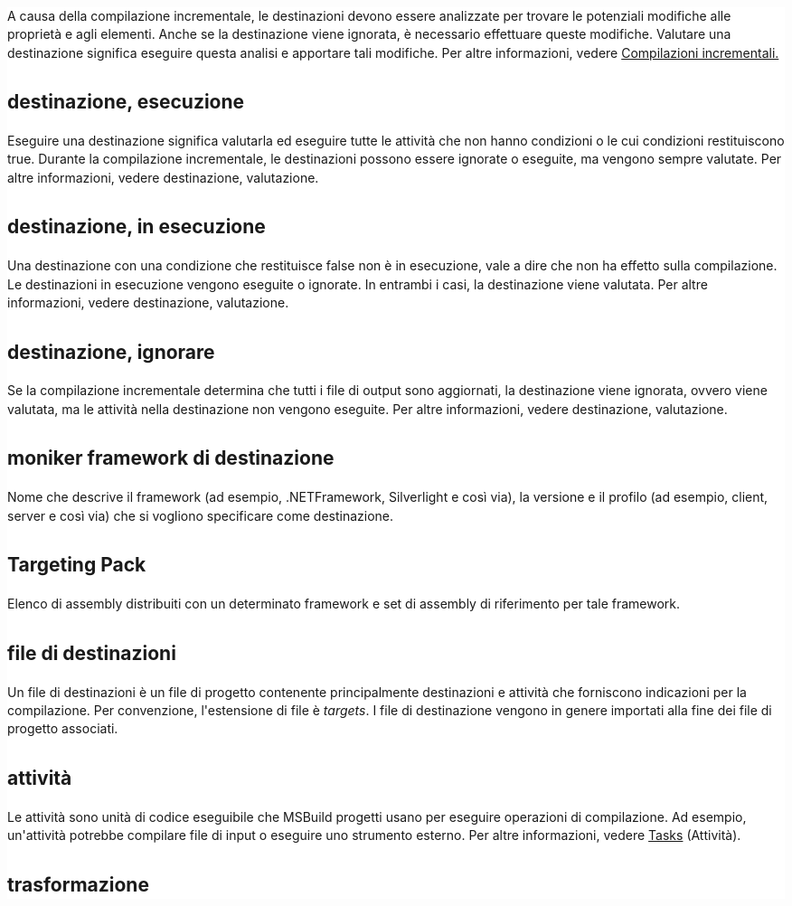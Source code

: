 A causa della compilazione incrementale, le destinazioni devono essere analizzate per trovare le potenziali modifiche alle proprietà e agli elementi. Anche se la destinazione viene ignorata, è necessario effettuare queste modifiche. Valutare una destinazione significa eseguire questa analisi e apportare tali modifiche. Per altre informazioni, vedere [Compilazioni incrementali.](../msbuild/incremental-builds.md)

## <a name="target-executing"></a>destinazione, esecuzione

Eseguire una destinazione significa valutarla ed eseguire tutte le attività che non hanno condizioni o le cui condizioni restituiscono true. Durante la compilazione incrementale, le destinazioni possono essere ignorate o eseguite, ma vengono sempre valutate. Per altre informazioni, vedere destinazione, valutazione.

## <a name="target-running"></a>destinazione, in esecuzione

Una destinazione con una condizione che restituisce false non è in esecuzione, vale a dire che non ha effetto sulla compilazione. Le destinazioni in esecuzione vengono eseguite o ignorate. In entrambi i casi, la destinazione viene valutata. Per altre informazioni, vedere destinazione, valutazione.

## <a name="target-skipping"></a>destinazione, ignorare

Se la compilazione incrementale determina che tutti i file di output sono aggiornati, la destinazione viene ignorata, ovvero viene valutata, ma le attività nella destinazione non vengono eseguite. Per altre informazioni, vedere destinazione, valutazione.

## <a name="target-framework-moniker"></a>moniker framework di destinazione

Nome che descrive il framework (ad esempio, .NETFramework, Silverlight e così via), la versione e il profilo (ad esempio, client, server e così via) che si vogliono specificare come destinazione.

## <a name="targeting-pack"></a>Targeting Pack

Elenco di assembly distribuiti con un determinato framework e set di assembly di riferimento per tale framework.

## <a name="targets-file"></a>file di destinazioni

Un file di destinazioni è un file di progetto contenente principalmente destinazioni e attività che forniscono indicazioni per la compilazione. Per convenzione, l'estensione di file è *targets*. I file di destinazione vengono in genere importati alla fine dei file di progetto associati.

## <a name="task"></a>attività

Le attività sono unità di codice eseguibile che MSBuild progetti usano per eseguire operazioni di compilazione. Ad esempio, un'attività potrebbe compilare file di input o eseguire uno strumento esterno. Per altre informazioni, vedere [Tasks](../msbuild/msbuild-tasks.md) (Attività).

## <a name="transform"></a>trasformazione
